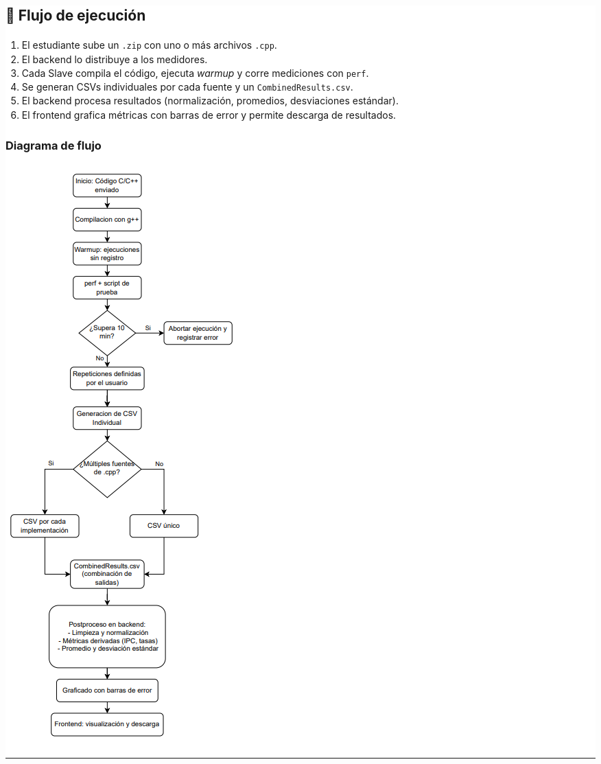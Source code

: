 
## 🔄 Flujo de ejecución

1. El estudiante sube un `.zip` con uno o más archivos `.cpp`.  
2. El backend lo distribuye a los medidores.  
3. Cada Slave compila el código, ejecuta *warmup* y corre mediciones con `perf`.  
4. Se generan CSVs individuales por cada fuente y un `CombinedResults.csv`.  
5. El backend procesa resultados (normalización, promedios, desviaciones estándar).  
6. El frontend grafica métricas con barras de error y permite descarga de resultados.  

### Diagrama de flujo
![Flujo de ejecución](docs/flujo.PNG)

---